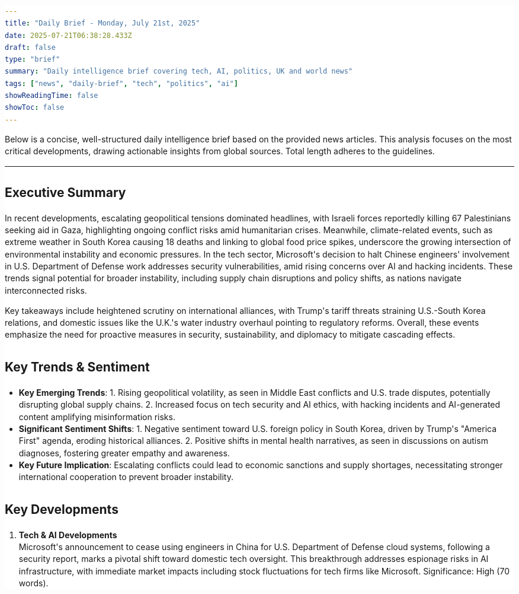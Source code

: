 ```yaml
---
title: "Daily Brief - Monday, July 21st, 2025"
date: 2025-07-21T06:38:28.433Z
draft: false
type: "brief"
summary: "Daily intelligence brief covering tech, AI, politics, UK and world news"
tags: ["news", "daily-brief", "tech", "politics", "ai"]
showReadingTime: false
showToc: false
---
```


Below is a concise, well-structured daily intelligence brief based on the provided news articles. This analysis focuses on the most critical developments, drawing actionable insights from global sources. Total length adheres to the guidelines.

---

## Executive Summary

In recent developments, escalating geopolitical tensions dominated headlines, with Israeli forces reportedly killing 67 Palestinians seeking aid in Gaza, highlighting ongoing conflict risks amid humanitarian crises. Meanwhile, climate-related events, such as extreme weather in South Korea causing 18 deaths and linking to global food price spikes, underscore the growing intersection of environmental instability and economic pressures. In the tech sector, Microsoft's decision to halt Chinese engineers' involvement in U.S. Department of Defense work addresses security vulnerabilities, amid rising concerns over AI and hacking incidents. These trends signal potential for broader instability, including supply chain disruptions and policy shifts, as nations navigate interconnected risks.

Key takeaways include heightened scrutiny on international alliances, with Trump's tariff threats straining U.S.-South Korea relations, and domestic issues like the U.K.'s water industry overhaul pointing to regulatory reforms. Overall, these events emphasize the need for proactive measures in security, sustainability, and diplomacy to mitigate cascading effects.

## Key Trends & Sentiment
- **Key Emerging Trends**: 1. Rising geopolitical volatility, as seen in Middle East conflicts and U.S. trade disputes, potentially disrupting global supply chains. 2. Increased focus on tech security and AI ethics, with hacking incidents and AI-generated content amplifying misinformation risks.
- **Significant Sentiment Shifts**: 1. Negative sentiment toward U.S. foreign policy in South Korea, driven by Trump's "America First" agenda, eroding historical alliances. 2. Positive shifts in mental health narratives, as seen in discussions on autism diagnoses, fostering greater empathy and awareness.
- **Key Future Implication**: Escalating conflicts could lead to economic sanctions and supply shortages, necessitating stronger international cooperation to prevent broader instability.

## Key Developments
1. **Tech & AI Developments**  
   Microsoft's announcement to cease using engineers in China for U.S. Department of Defense cloud systems, following a security report, marks a pivotal shift toward domestic tech oversight. This breakthrough addresses espionage risks in AI infrastructure, with immediate market impacts including stock fluctuations for tech firms like Microsoft. Significance: High (70 words).
